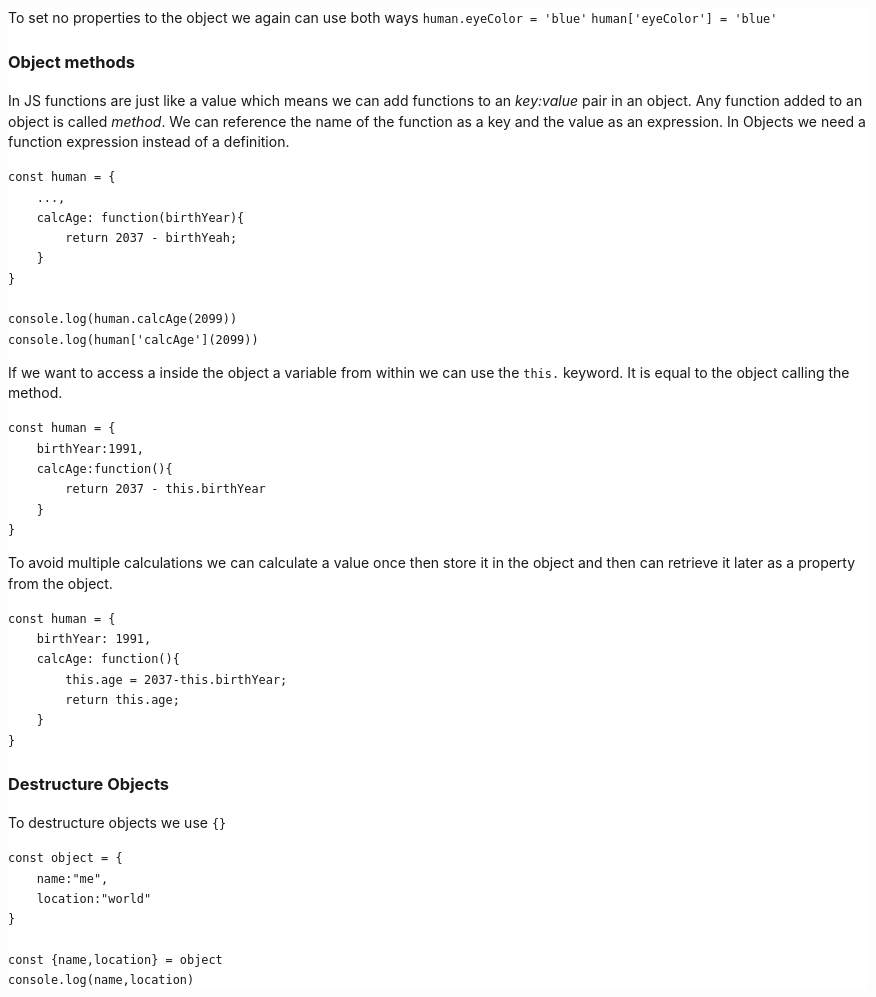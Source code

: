 To set no properties to the object we again can use both ways
`human.eyeColor = 'blue'`
`human['eyeColor'] = 'blue'`

### Object methods

In JS functions are just like a value which means we can add functions to an _key:value_ pair in an object. Any function added to an object is called _method_.
We can reference the name of the function as a key and the value as an expression. In Objects we need a function expression instead of a definition.

```JS
const human = {
    ...,
    calcAge: function(birthYear){
        return 2037 - birthYeah;
    }
}

console.log(human.calcAge(2099))
console.log(human['calcAge'](2099))
```

If we want to access a inside the object a variable from within we can use the `this.` keyword. It is equal to the object calling the method.

```JS
const human = {
    birthYear:1991,
    calcAge:function(){
        return 2037 - this.birthYear
    }
}

```

To avoid multiple calculations we can calculate a value once then store it in the object and then can retrieve it later as a property from the object.

```JS
const human = {
    birthYear: 1991,
    calcAge: function(){
        this.age = 2037-this.birthYear;
        return this.age;
    }
}
```

### Destructure Objects
To destructure objects we use `{}`
```JS
const object = {
    name:"me",
    location:"world"
}

const {name,location} = object
console.log(name,location)
```

